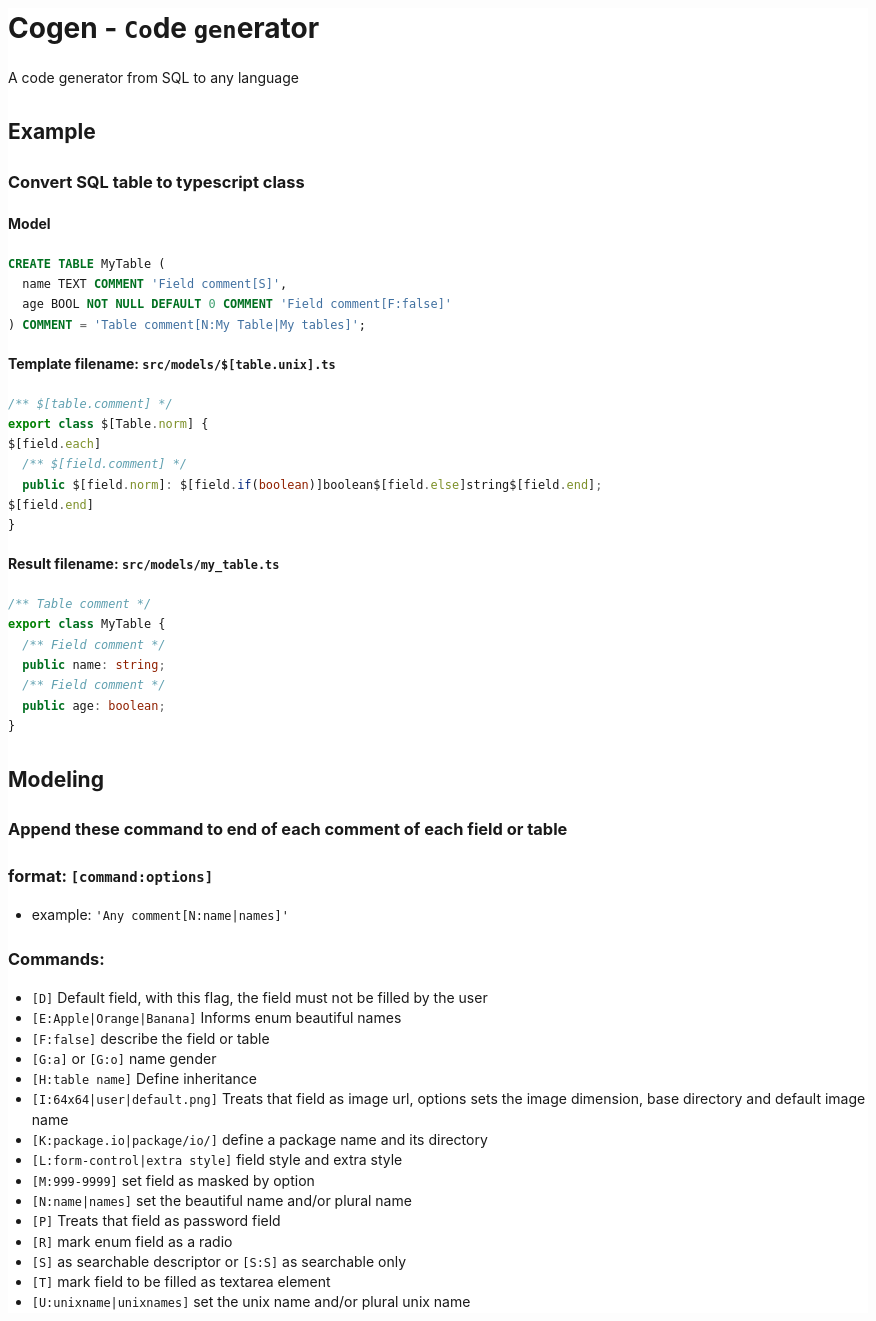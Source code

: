 Cogen - `Co`de `gen`erator
=

A code generator from SQL to any language

## Example

### Convert SQL table to typescript class

#### Model
```sql
CREATE TABLE MyTable (
  name TEXT COMMENT 'Field comment[S]',
  age BOOL NOT NULL DEFAULT 0 COMMENT 'Field comment[F:false]'
) COMMENT = 'Table comment[N:My Table|My tables]';
```

#### Template filename: `src/models/$[table.unix].ts`
```typescript
/** $[table.comment] */
export class $[Table.norm] {
$[field.each]
  /** $[field.comment] */
  public $[field.norm]: $[field.if(boolean)]boolean$[field.else]string$[field.end];
$[field.end]
}
```

#### Result filename: `src/models/my_table.ts`
```typescript
/** Table comment */
export class MyTable {
  /** Field comment */
  public name: string;
  /** Field comment */
  public age: boolean;
}
```

## Modeling

### Append these command to end of each comment of each field or table
### format: `[command:options]`
- example: `'Any comment[N:name|names]'`

### Commands:
- `[D]` Default field, with this flag, the field must not be filled by the user
- `[E:Apple|Orange|Banana]` Informs enum beautiful names
- `[F:false]` describe the field or table
- `[G:a]` or `[G:o]` name gender
- `[H:table name]` Define inheritance
- `[I:64x64|user|default.png]` Treats that field as image url, options sets the image dimension, base directory and default image name
- `[K:package.io|package/io/]` define a package name and its directory
- `[L:form-control|extra style]` field style and extra style
- `[M:999-9999]` set field as masked by option
- `[N:name|names]` set the beautiful name and/or plural name
- `[P]` Treats that field as password field
- `[R]` mark enum field as a radio
- `[S]` as searchable descriptor or `[S:S]` as searchable only
- `[T]` mark field to be filled as textarea element
- `[U:unixname|unixnames]` set the unix name and/or plural unix name